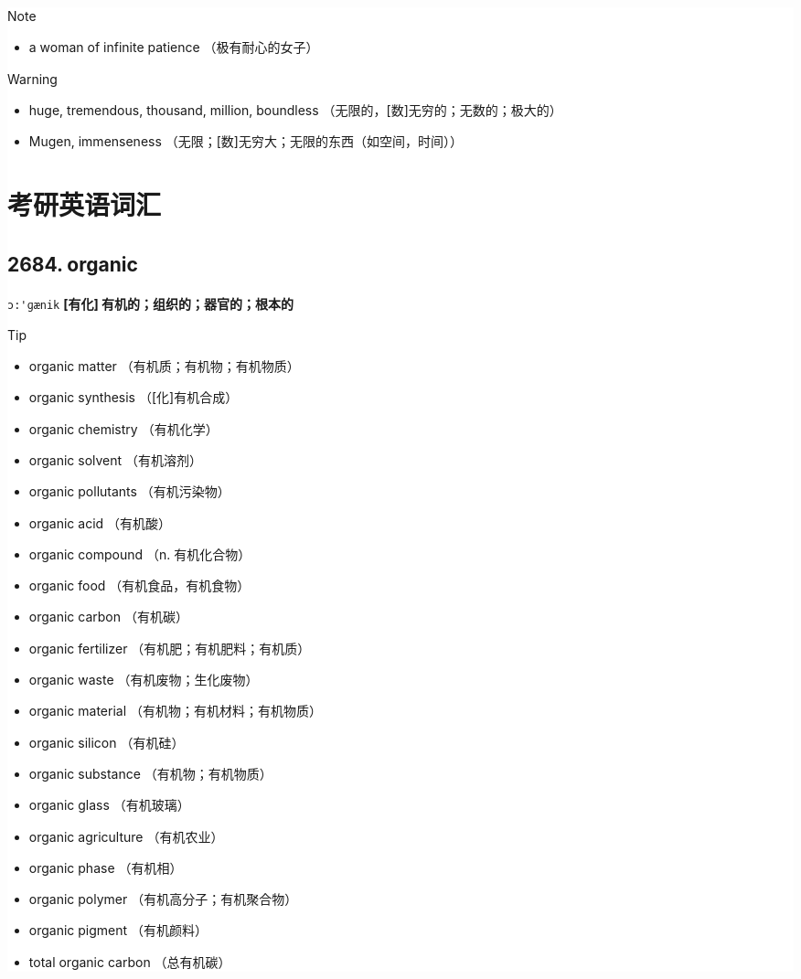 > [!NOTE]
>
> - a woman of infinite patience （极有耐心的女子）
>

> [!WARNING]
>
> - huge, tremendous, thousand, million, boundless （无限的，[数]无穷的；无数的；极大的）
>
> - Mugen, immenseness （无限；[数]无穷大；无限的东西（如空间，时间））
>

# 考研英语词汇

## 2684. organic

`ɔ:'ɡænik`  **[有化] 有机的；组织的；器官的；根本的**

> [!TIP]
>
> - organic matter （有机质；有机物；有机物质）
>
> - organic synthesis （[化]有机合成）
>
> - organic chemistry （有机化学）
>
> - organic solvent （有机溶剂）
>
> - organic pollutants （有机污染物）
>
> - organic acid （有机酸）
>
> - organic compound （n. 有机化合物）
>
> - organic food （有机食品，有机食物）
>
> - organic carbon （有机碳）
>
> - organic fertilizer （有机肥；有机肥料；有机质）
>
> - organic waste （有机废物；生化废物）
>
> - organic material （有机物；有机材料；有机物质）
>
> - organic silicon （有机硅）
>
> - organic substance （有机物；有机物质）
>
> - organic glass （有机玻璃）
>
> - organic agriculture （有机农业）
>
> - organic phase （有机相）
>
> - organic polymer （有机高分子；有机聚合物）
>
> - organic pigment （有机颜料）
>
> - total organic carbon （总有机碳）
>
